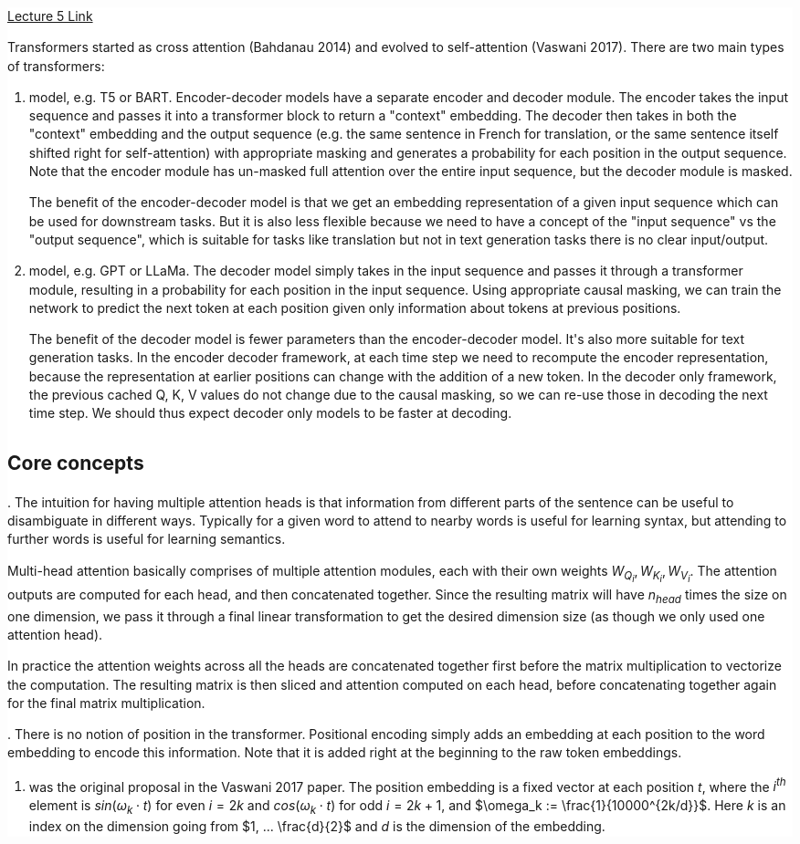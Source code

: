 [Lecture 5 Link](https://www.youtube.com/watch?v=QkGwxtALTLU)

Transformers started as cross attention (Bahdanau 2014) and evolved to self-attention (Vaswani 2017). There are two main types of transformers:
1. <Encoder-Decoder> model, e.g. T5 or BART. Encoder-decoder models have a separate encoder and decoder module. The encoder takes the input sequence and passes it into a transformer block to return a "context" embedding. The decoder then takes in both the "context" embedding and the output sequence (e.g. the same sentence in French for translation, or the same sentence itself shifted right for self-attention) with appropriate masking and generates a probability for each position in the output sequence. Note that the encoder module has un-masked full attention over the entire input sequence, but the decoder module is masked.

    The benefit of the encoder-decoder model is that we get an embedding representation of a given input sequence which can be used for downstream tasks. But it is also less flexible because we need to have a concept of the "input sequence" vs the "output sequence", which is suitable for tasks like translation but not in text generation tasks there is no clear input/output.

2. <Decoder only> model, e.g. GPT or LLaMa. The decoder model simply takes in the input sequence and passes it through a transformer module, resulting in a probability for each position in the input sequence. Using appropriate causal masking, we can train the network to predict the next token at each position given only information about tokens at previous positions.

    The benefit of the decoder model is fewer parameters than the encoder-decoder model. It's also more suitable for text generation tasks. In the encoder decoder framework, at each time step we need to recompute the encoder representation, because the representation at earlier positions can change with the addition of a new token. In the decoder only framework, the previous cached Q, K, V values do not change due to the causal masking, so we can re-use those in decoding the next time step. We should thus expect decoder only models to be faster at decoding.

## Core concepts

<Multi-head attention>. The intuition for having multiple attention heads is that information from different parts of the sentence can be useful to disambiguate in different ways. Typically for a given word to attend to nearby words is useful for learning syntax, but attending to further words is useful for learning semantics.

Multi-head attention basically comprises of multiple attention modules, each with their own weights $W_{Q_i}, W_{K_i}, W_{V_i}$. The attention outputs are computed for each head, and then concatenated together. Since the resulting matrix will have $n_{head}$ times the size on one dimension, we pass it through a final linear transformation to get the desired dimension size (as though we only used one attention head).

In practice the attention weights across all the heads are concatenated together first before the matrix multiplication to vectorize the computation. The resulting matrix is then sliced and attention computed on each head, before concatenating together again for the final matrix multiplication.

<Positional Encoding>. There is no notion of position in the transformer. Positional encoding simply adds an embedding at each position to the word embedding to encode this information. Note that it is added right at the beginning to the raw token embeddings. 

1. <Sinusoidal Encoding> was the original proposal in the Vaswani 2017 paper. The position embedding is a fixed vector at each position $t$, where the $i^{th}$ element is $sin(\omega_k \cdot t)$ for even $i = 2k$ and $cos(\omega_k \cdot t)$ for odd $i = 2k+1$, and $\omega_k := \frac{1}{10000^{2k/d}}$. Here $k$ is an index on the dimension going from $1, ... \frac{d}{2}$ and $d$ is the dimension of the embedding. 
